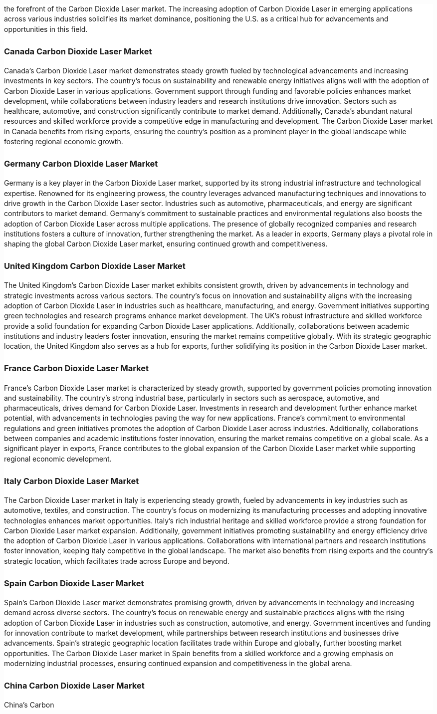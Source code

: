 the forefront of the Carbon Dioxide Laser market. The increasing adoption of Carbon Dioxide Laser in emerging applications across various industries solidifies its market dominance, positioning the U.S. as a critical hub for advancements and opportunities in this field.</p><h3>Canada Carbon Dioxide Laser Market</h3><p>Canada&rsquo;s Carbon Dioxide Laser market demonstrates steady growth fueled by technological advancements and increasing investments in key sectors. The country&rsquo;s focus on sustainability and renewable energy initiatives aligns well with the adoption of Carbon Dioxide Laser in various applications. Government support through funding and favorable policies enhances market development, while collaborations between industry leaders and research institutions drive innovation. Sectors such as healthcare, automotive, and construction significantly contribute to market demand. Additionally, Canada&rsquo;s abundant natural resources and skilled workforce provide a competitive edge in manufacturing and development. The Carbon Dioxide Laser market in Canada benefits from rising exports, ensuring the country&rsquo;s position as a prominent player in the global landscape while fostering regional economic growth.</p><h3>Germany Carbon Dioxide Laser Market</h3><p>Germany is a key player in the Carbon Dioxide Laser market, supported by its strong industrial infrastructure and technological expertise. Renowned for its engineering prowess, the country leverages advanced manufacturing techniques and innovations to drive growth in the Carbon Dioxide Laser sector. Industries such as automotive, pharmaceuticals, and energy are significant contributors to market demand. Germany&rsquo;s commitment to sustainable practices and environmental regulations also boosts the adoption of Carbon Dioxide Laser across multiple applications. The presence of globally recognized companies and research institutions fosters a culture of innovation, further strengthening the market. As a leader in exports, Germany plays a pivotal role in shaping the global Carbon Dioxide Laser market, ensuring continued growth and competitiveness.</p><h3>United Kingdom Carbon Dioxide Laser Market</h3><p>The United Kingdom&rsquo;s Carbon Dioxide Laser market exhibits consistent growth, driven by advancements in technology and strategic investments across various sectors. The country&rsquo;s focus on innovation and sustainability aligns with the increasing adoption of Carbon Dioxide Laser in industries such as healthcare, manufacturing, and energy. Government initiatives supporting green technologies and research programs enhance market development. The UK&rsquo;s robust infrastructure and skilled workforce provide a solid foundation for expanding Carbon Dioxide Laser applications. Additionally, collaborations between academic institutions and industry leaders foster innovation, ensuring the market remains competitive globally. With its strategic geographic location, the United Kingdom also serves as a hub for exports, further solidifying its position in the Carbon Dioxide Laser market.</p><h3>France Carbon Dioxide Laser Market</h3><p>France&rsquo;s Carbon Dioxide Laser market is characterized by steady growth, supported by government policies promoting innovation and sustainability. The country&rsquo;s strong industrial base, particularly in sectors such as aerospace, automotive, and pharmaceuticals, drives demand for Carbon Dioxide Laser. Investments in research and development further enhance market potential, with advancements in technologies paving the way for new applications. France&rsquo;s commitment to environmental regulations and green initiatives promotes the adoption of Carbon Dioxide Laser across industries. Additionally, collaborations between companies and academic institutions foster innovation, ensuring the market remains competitive on a global scale. As a significant player in exports, France contributes to the global expansion of the Carbon Dioxide Laser market while supporting regional economic development.</p><h3>Italy Carbon Dioxide Laser Market</h3><p>The Carbon Dioxide Laser market in Italy is experiencing steady growth, fueled by advancements in key industries such as automotive, textiles, and construction. The country&rsquo;s focus on modernizing its manufacturing processes and adopting innovative technologies enhances market opportunities. Italy&rsquo;s rich industrial heritage and skilled workforce provide a strong foundation for Carbon Dioxide Laser market expansion. Additionally, government initiatives promoting sustainability and energy efficiency drive the adoption of Carbon Dioxide Laser in various applications. Collaborations with international partners and research institutions foster innovation, keeping Italy competitive in the global landscape. The market also benefits from rising exports and the country&rsquo;s strategic location, which facilitates trade across Europe and beyond.</p><h3>Spain Carbon Dioxide Laser Market</h3><p>Spain&rsquo;s Carbon Dioxide Laser market demonstrates promising growth, driven by advancements in technology and increasing demand across diverse sectors. The country&rsquo;s focus on renewable energy and sustainable practices aligns with the rising adoption of Carbon Dioxide Laser in industries such as construction, automotive, and energy. Government incentives and funding for innovation contribute to market development, while partnerships between research institutions and businesses drive advancements. Spain&rsquo;s strategic geographic location facilitates trade within Europe and globally, further boosting market opportunities. The Carbon Dioxide Laser market in Spain benefits from a skilled workforce and a growing emphasis on modernizing industrial processes, ensuring continued expansion and competitiveness in the global arena.</p><h3>China Carbon Dioxide Laser Market</h3><p>China&rsquo;s Carbon